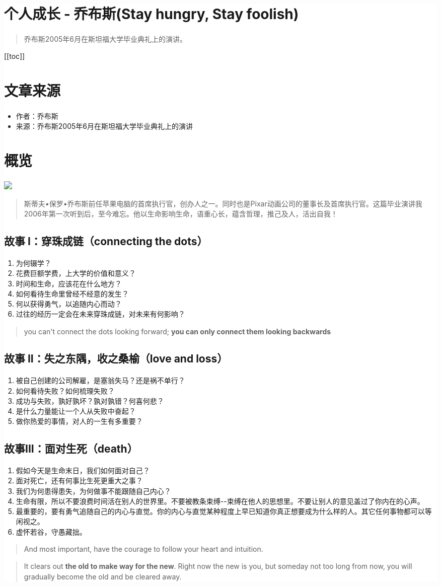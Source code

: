 # 个人成长 - 乔布斯(Stay hungry, Stay foolish)

> 乔布斯2005年6月在斯坦福大学毕业典礼上的演讲。

[[toc]]

# 文章来源

* 作者：乔布斯
* 来源：乔布斯2005年6月在斯坦福大学毕业典礼上的演讲

# 概览

![](/_images/grow/person/stay_hungery_stay_foolish.png)

> 斯蒂夫•保罗•乔布斯前任苹果电脑的首席执行官，创办人之一。同时也是Pixar动画公司的董事长及首席执行官。这篇毕业演讲我2006年第一次听到后，至今难忘。他以生命影响生命，语重心长，蕴含哲理，推己及人，活出自我！

## 故事 I：穿珠成链（connecting the dots）

1. 为何辍学？
2. 花费巨额学费，上大学的价值和意义？
3. 时间和生命，应该花在什么地方？
4. 如何看待生命里曾经不经意的发生？
5. 何以获得勇气，以追随内心而动？
6. 过往的经历一定会在未来穿珠成链，对未来有何影响？

> you can't connect the dots looking forward; **you can only connect them looking backwards**

## 故事 II：失之东隅，收之桑榆（love and loss）

1. 被自己创建的公司解雇，是塞翁失马？还是祸不单行？
2. 如何看待失败？如何梳理失败？
3. 成功与失败，孰好孰坏？孰对孰错？何喜何悲？
4. 是什么力量能让一个人从失败中奋起？
5. 做你热爱的事情，对人的一生有多重要？

## 故事III：面对生死（death）

1. 假如今天是生命末日，我们如何面对自己？
2. 面对死亡，还有何事比生死更重大之事？
3. 我们为何患得患失，为何做事不能跟随自己内心？
4. 生命有限，所以不要浪费时间活在别人的世界里。不要被教条束缚--束缚在他人的思想里。不要让别人的意见盖过了你内在的心声。
5. 最重要的，要有勇气追随自己的内心与直觉。你的内心与直觉某种程度上早已知道你真正想要成为什么样的人。其它任何事物都可以等闲视之。
6. 虚怀若谷，守愚藏拙。

> And most important, have the courage to follow your heart and intuition.

> It clears out **the old to make way for the new**. Right now the new is you, but someday not too long from now, you will gradually become the old and be cleared away.
